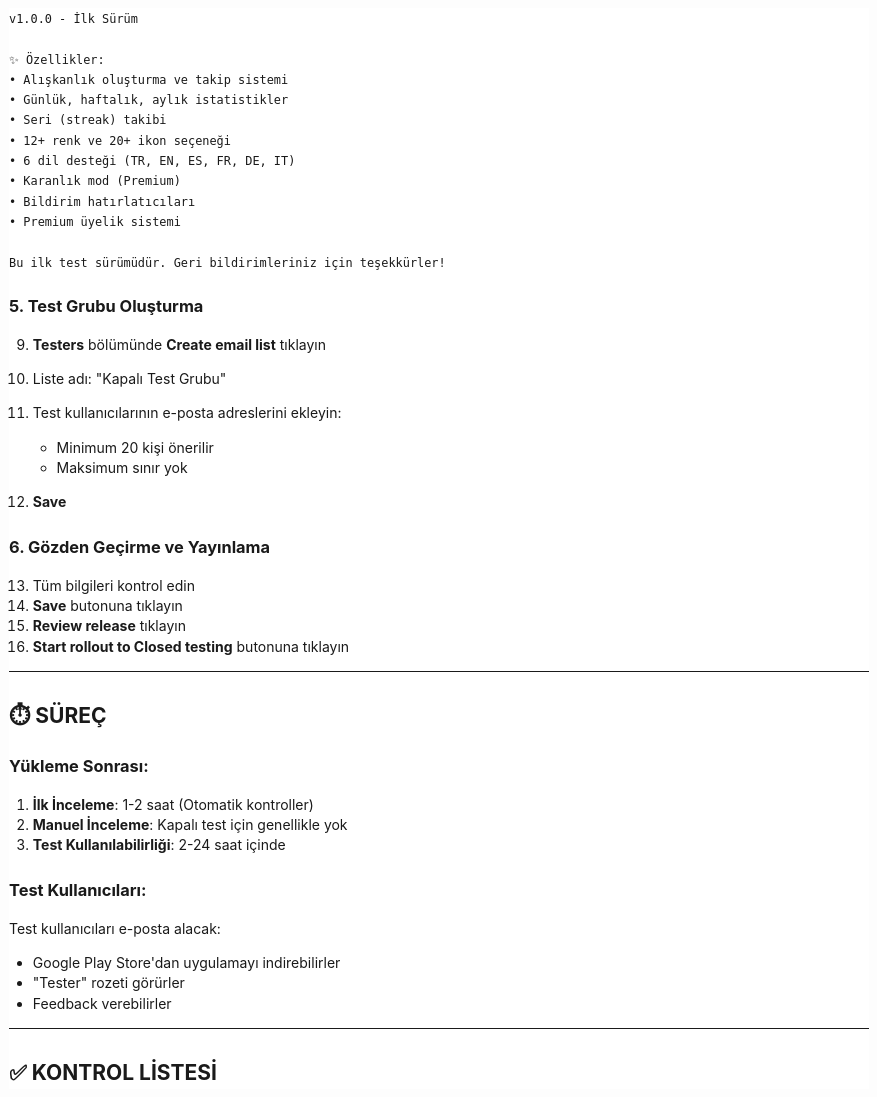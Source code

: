 ```
v1.0.0 - İlk Sürüm

✨ Özellikler:
• Alışkanlık oluşturma ve takip sistemi
• Günlük, haftalık, aylık istatistikler
• Seri (streak) takibi
• 12+ renk ve 20+ ikon seçeneği
• 6 dil desteği (TR, EN, ES, FR, DE, IT)
• Karanlık mod (Premium)
• Bildirim hatırlatıcıları
• Premium üyelik sistemi

Bu ilk test sürümüdür. Geri bildirimleriniz için teşekkürler!
```

### 5. Test Grubu Oluşturma

9. **Testers** bölümünde **Create email list** tıklayın
10. Liste adı: "Kapalı Test Grubu"
11. Test kullanıcılarının e-posta adreslerini ekleyin:
    - Minimum 20 kişi önerilir
    - Maksimum sınır yok

12. **Save**

### 6. Gözden Geçirme ve Yayınlama

13. Tüm bilgileri kontrol edin
14. **Save** butonuna tıklayın
15. **Review release** tıklayın
16. **Start rollout to Closed testing** butonuna tıklayın

---

## ⏱️ SÜREÇ

### Yükleme Sonrası:

1. **İlk İnceleme**: 1-2 saat (Otomatik kontroller)
2. **Manuel İnceleme**: Kapalı test için genellikle yok
3. **Test Kullanılabilirliği**: 2-24 saat içinde

### Test Kullanıcıları:

Test kullanıcıları e-posta alacak:
- Google Play Store'dan uygulamayı indirebilirler
- "Tester" rozeti görürler
- Feedback verebilirler

---

## ✅ KONTROL LİSTESİ
